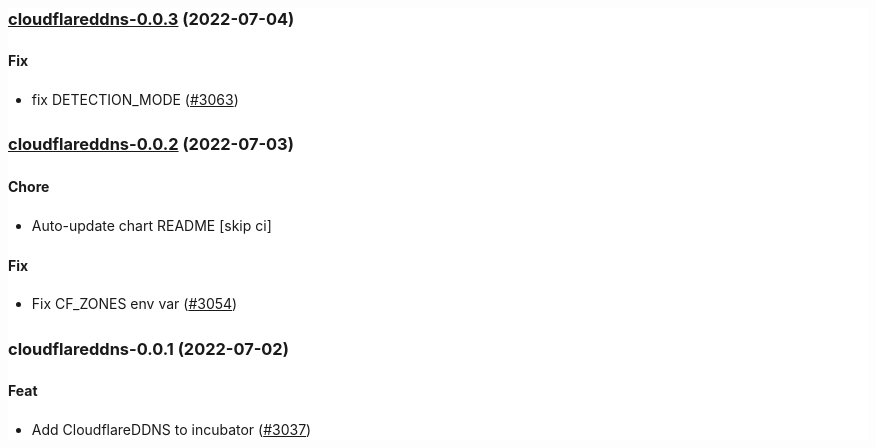 

<a name="cloudflareddns-0.0.3"></a>
### [cloudflareddns-0.0.3](https://github.com/truecharts/apps/compare/cloudflareddns-0.0.2...cloudflareddns-0.0.3) (2022-07-04)

#### Fix

* fix DETECTION_MODE ([#3063](https://github.com/truecharts/apps/issues/3063))



<a name="cloudflareddns-0.0.2"></a>
### [cloudflareddns-0.0.2](https://github.com/truecharts/apps/compare/cloudflareddns-0.0.1...cloudflareddns-0.0.2) (2022-07-03)

#### Chore

* Auto-update chart README [skip ci]

#### Fix

* Fix CF_ZONES env var ([#3054](https://github.com/truecharts/apps/issues/3054))



<a name="cloudflareddns-0.0.1"></a>
### cloudflareddns-0.0.1 (2022-07-02)

#### Feat

* Add CloudflareDDNS to incubator  ([#3037](https://github.com/truecharts/apps/issues/3037))
